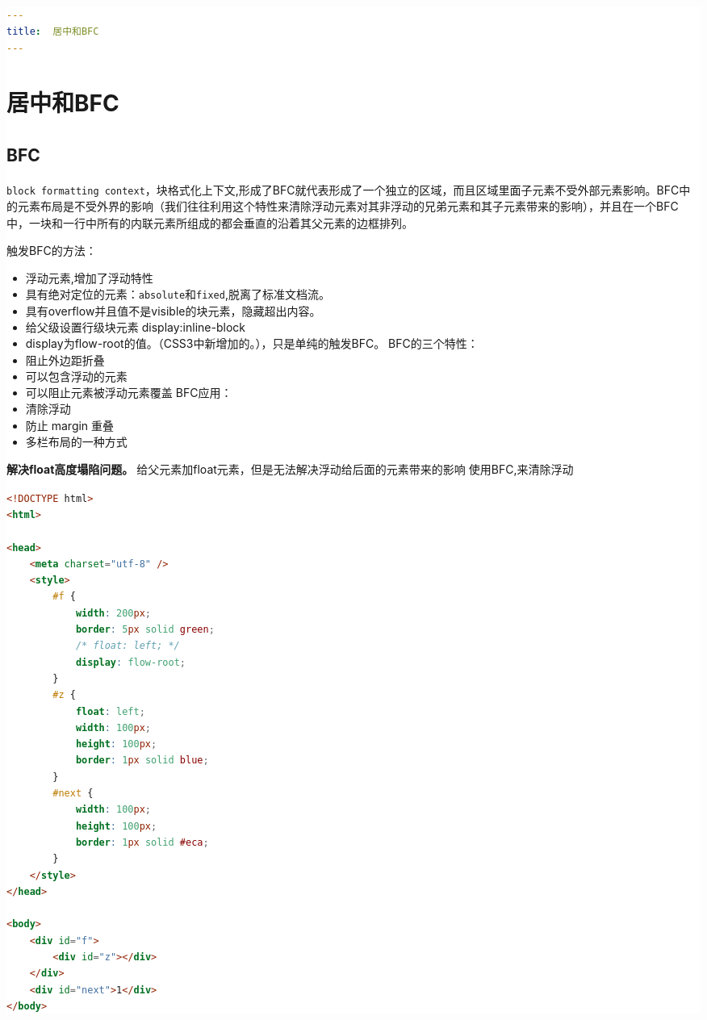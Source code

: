 ```yaml
---
title:  居中和BFC
---
```

# 居中和BFC
## BFC
`block formatting context`，块格式化上下文,形成了BFC就代表形成了一个独立的区域，而且区域里面子元素不受外部元素影响。BFC中的元素布局是不受外界的影响（我们往往利用这个特性来清除浮动元素对其非浮动的兄弟元素和其子元素带来的影响），并且在一个BFC中，一块和一行中所有的内联元素所组成的都会垂直的沿着其父元素的边框排列。

触发BFC的方法：
- 浮动元素,增加了浮动特性
- 具有绝对定位的元素：`absolute`和`fixed`,脱离了标准文档流。
- 具有overflow并且值不是visible的块元素，隐藏超出内容。
- 给父级设置行级块元素 display:inline-block
- display为flow-root的值。（CSS3中新增加的。），只是单纯的触发BFC。
BFC的三个特性：
- 阻止外边距折叠
- 可以包含浮动的元素
- 可以阻止元素被浮动元素覆盖
BFC应用：
- 清除浮动
- 防止 margin 重叠
- 多栏布局的一种方式

**解决float高度塌陷问题。**
给父元素加float元素，但是无法解决浮动给后面的元素带来的影响
使用BFC,来清除浮动
```html
<!DOCTYPE html>
<html>

<head>
    <meta charset="utf-8" />
    <style>
        #f {
            width: 200px;
            border: 5px solid green;
            /* float: left; */
            display: flow-root;
        }      
        #z {
            float: left;
            width: 100px;
            height: 100px;
            border: 1px solid blue;
        }     
        #next {
            width: 100px;
            height: 100px;
            border: 1px solid #eca;
        }
    </style>
</head>

<body>
    <div id="f">
        <div id="z"></div>
    </div>
    <div id="next">1</div>
</body>

```